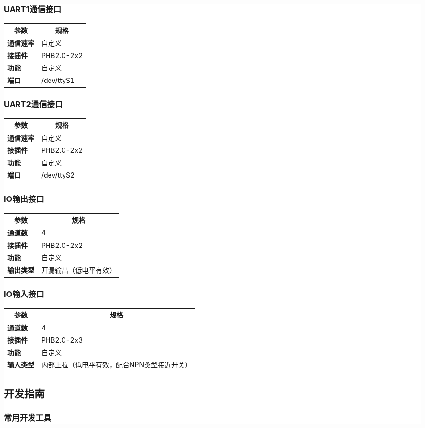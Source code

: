 ### UART1通信接口

| 参数 | 规格 |
|------|------|
| **通信速率** | 自定义 |
| **接插件** | PHB2.0-2x2 |
| **功能** | 自定义 |
| **端口** | /dev/ttyS1 |

### UART2通信接口

| 参数 | 规格 |
|------|------|
| **通信速率** | 自定义 |
| **接插件** | PHB2.0-2x2 |
| **功能** | 自定义 |
| **端口** | /dev/ttyS2 |  
  
### IO输出接口

| 参数 | 规格 |
|------|------|
| **通道数** | 4 |
| **接插件** | PHB2.0-2x2 |
| **功能** | 自定义 |
| **输出类型** | 开漏输出（低电平有效） |

### IO输入接口

| 参数 | 规格 |
|------|------|
| **通道数** | 4 |
| **接插件** | PHB2.0-2x3 |
| **功能** | 自定义 |
| **输入类型** | 内部上拉（低电平有效，配合NPN类型接近开关） |  
  
## 开发指南

### 常用开发工具
